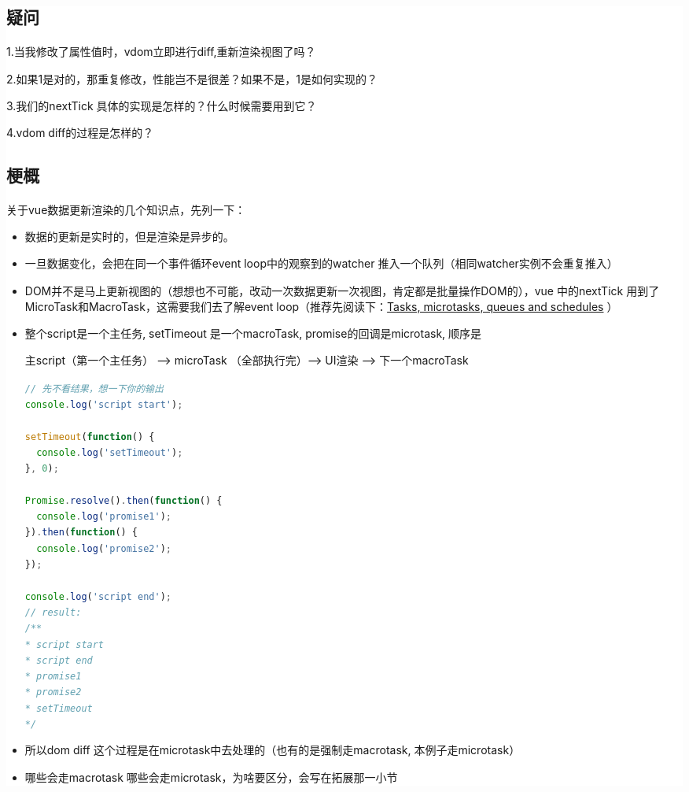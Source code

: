 ## 疑问

1.当我修改了属性值时，vdom立即进行diff,重新渲染视图了吗？

2.如果1是对的，那重复修改，性能岂不是很差？如果不是，1是如何实现的？

3.我们的nextTick 具体的实现是怎样的？什么时候需要用到它？

4.vdom diff的过程是怎样的？

## 梗概

关于vue数据更新渲染的几个知识点，先列一下：

* 数据的更新是实时的，但是渲染是异步的。

* 一旦数据变化，会把在同一个事件循环event loop中的观察到的watcher 推入一个队列（相同watcher实例不会重复推入）

* DOM并不是马上更新视图的（想想也不可能，改动一次数据更新一次视图，肯定都是批量操作DOM的），vue 中的nextTick 用到了MicroTask和MacroTask，这需要我们去了解event loop（推荐先阅读下：[Tasks, microtasks, queues and schedules](https://jakearchibald.com/2015/tasks-microtasks-queues-and-schedules/)
  ）

* 整个script是一个主任务, setTimeout 是一个macroTask, promise的回调是microtask, 顺序是

  主script（第一个主任务） —> microTask （全部执行完）—> UI渲染 —> 下一个macroTask

  ```javascript
  // 先不看结果，想一下你的输出
  console.log('script start');

  setTimeout(function() {
    console.log('setTimeout');
  }, 0);

  Promise.resolve().then(function() {
    console.log('promise1');
  }).then(function() {
    console.log('promise2');
  });

  console.log('script end');
  // result: 
  /**
  * script start
  * script end
  * promise1
  * promise2
  * setTimeout
  */
  ```


* 所以dom diff 这个过程是在microtask中去处理的（也有的是强制走macrotask, 本例子走microtask）
* 哪些会走macrotask 哪些会走microtask，为啥要区分，会写在拓展那一小节
